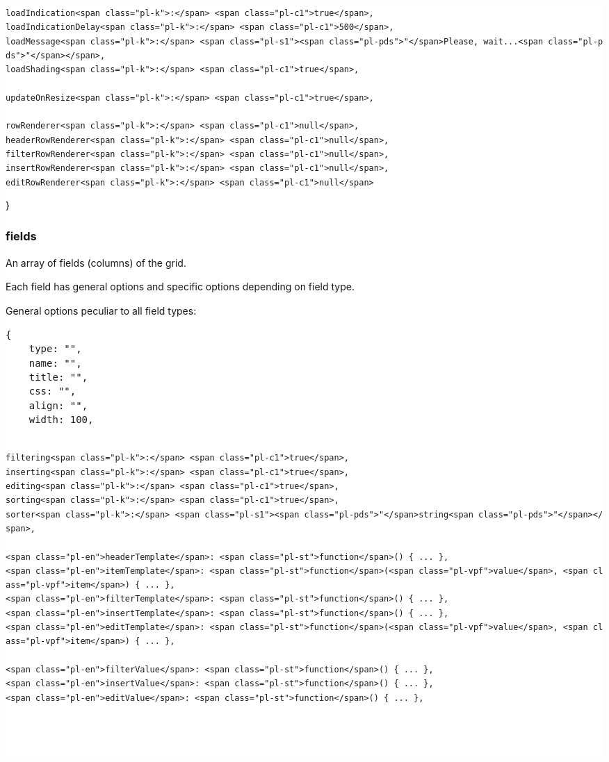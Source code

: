     loadIndication<span class="pl-k">:</span> <span class="pl-c1">true</span>,
    loadIndicationDelay<span class="pl-k">:</span> <span class="pl-c1">500</span>,
    loadMessage<span class="pl-k">:</span> <span class="pl-s1"><span class="pl-pds">"</span>Please, wait...<span class="pl-pds">"</span></span>,
    loadShading<span class="pl-k">:</span> <span class="pl-c1">true</span>,

    updateOnResize<span class="pl-k">:</span> <span class="pl-c1">true</span>,

    rowRenderer<span class="pl-k">:</span> <span class="pl-c1">null</span>,
    headerRowRenderer<span class="pl-k">:</span> <span class="pl-c1">null</span>,
    filterRowRenderer<span class="pl-k">:</span> <span class="pl-c1">null</span>,
    insertRowRenderer<span class="pl-k">:</span> <span class="pl-c1">null</span>,
    editRowRenderer<span class="pl-k">:</span> <span class="pl-c1">null</span>
}
</pre></div>

<h3>
<a id="fields" class="anchor" href="#fields" aria-hidden="true"><span class="octicon octicon-link"></span></a>fields</h3>

<p>An array of fields (columns) of the grid.</p>

<p>Each field has general options and specific options depending on field type.</p>

<p>General options peculiar to all field types:</p>

<div class="highlight highlight-javascript"><pre>
{
    type<span class="pl-k">:</span> <span class="pl-s1"><span class="pl-pds">"</span><span class="pl-pds">"</span></span>,
    name<span class="pl-k">:</span> <span class="pl-s1"><span class="pl-pds">"</span><span class="pl-pds">"</span></span>,
    title<span class="pl-k">:</span> <span class="pl-s1"><span class="pl-pds">"</span><span class="pl-pds">"</span></span>,
    css<span class="pl-k">:</span> <span class="pl-s1"><span class="pl-pds">"</span><span class="pl-pds">"</span></span>,
    align<span class="pl-k">:</span> <span class="pl-s1"><span class="pl-pds">"</span><span class="pl-pds">"</span></span>,
    width<span class="pl-k">:</span> <span class="pl-c1">100</span>,

    filtering<span class="pl-k">:</span> <span class="pl-c1">true</span>,
    inserting<span class="pl-k">:</span> <span class="pl-c1">true</span>,
    editing<span class="pl-k">:</span> <span class="pl-c1">true</span>,
    sorting<span class="pl-k">:</span> <span class="pl-c1">true</span>,
    sorter<span class="pl-k">:</span> <span class="pl-s1"><span class="pl-pds">"</span>string<span class="pl-pds">"</span></span>,

    <span class="pl-en">headerTemplate</span>: <span class="pl-st">function</span>() { ... },
    <span class="pl-en">itemTemplate</span>: <span class="pl-st">function</span>(<span class="pl-vpf">value</span>, <span class="pl-vpf">item</span>) { ... },
    <span class="pl-en">filterTemplate</span>: <span class="pl-st">function</span>() { ... },
    <span class="pl-en">insertTemplate</span>: <span class="pl-st">function</span>() { ... },
    <span class="pl-en">editTemplate</span>: <span class="pl-st">function</span>(<span class="pl-vpf">value</span>, <span class="pl-vpf">item</span>) { ... },

    <span class="pl-en">filterValue</span>: <span class="pl-st">function</span>() { ... },
    <span class="pl-en">insertValue</span>: <span class="pl-st">function</span>() { ... },
    <span class="pl-en">editValue</span>: <span class="pl-st">function</span>() { ... },
